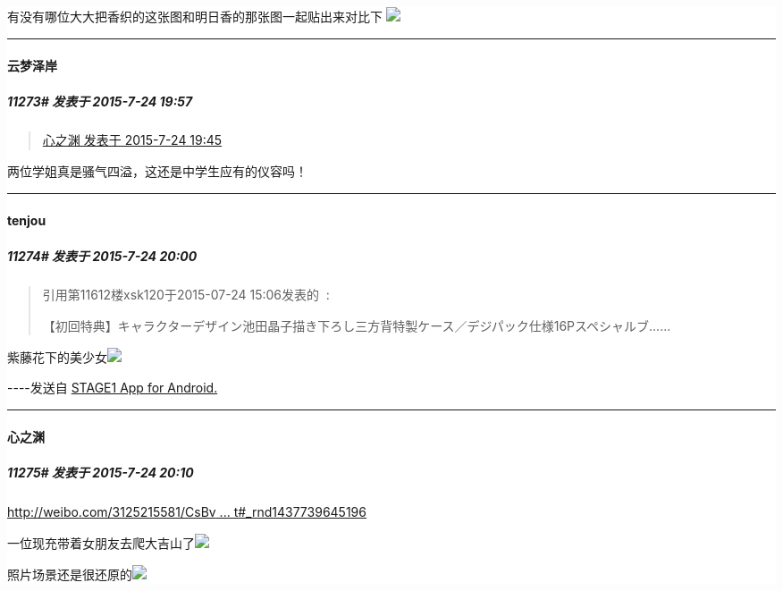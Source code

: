 有没有哪位大大把香织的这张图和明日香的那张图一起贴出来对比下</blockquote>
<img src="http://ww1.sinaimg.cn/large/005XD7m6gw1eue1e8ssjmj30xn0jsafm.jpg" referrerpolicy="no-referrer">







-----

####  云梦泽岸  
##### 11273#       发表于 2015-7-24 19:57



<blockquote><a href="httphttps://bbs.saraba1st.com/2b/forum.php?mod=redirect&amp;goto=findpost&amp;pid=29643718&amp;ptid=1085129" target="_blank">心之渊 发表于 2015-7-24 19:45</a></blockquote>
两位学姐真是骚气四溢，这还是中学生应有的仪容吗！







-----

####  tenjou  
##### 11274#       发表于 2015-7-24 20:00



<blockquote>引用第11612楼xsk120于2015-07-24 15:06发表的  :

【初回特典】キャラクターデザイン池田晶子描き下ろし三方背特製ケース／デジパック仕様16Pスペシャルブ......</blockquote>
紫藤花下的美少女<img src="https://static.saraba1st.com/image/smiley/face/153.gif" referrerpolicy="no-referrer">


----发送自 [STAGE1 App for Android.](http://stage1.5j4m.com/?1.17)







-----

####  心之渊  
##### 11275#       发表于 2015-7-24 20:10



[http://weibo.com/3125215581/CsBv ... t#_rnd1437739645196](http://weibo.com/3125215581/CsBv30qUG?type=comment#_rnd1437739645196)


一位现充带着女朋友去爬大吉山了<img src="https://static.saraba1st.com/image/smiley/normal/113.gif" referrerpolicy="no-referrer">

照片场景还是很还原的<img src="https://static.saraba1st.com/image/smiley/face/10.gif" referrerpolicy="no-referrer">



